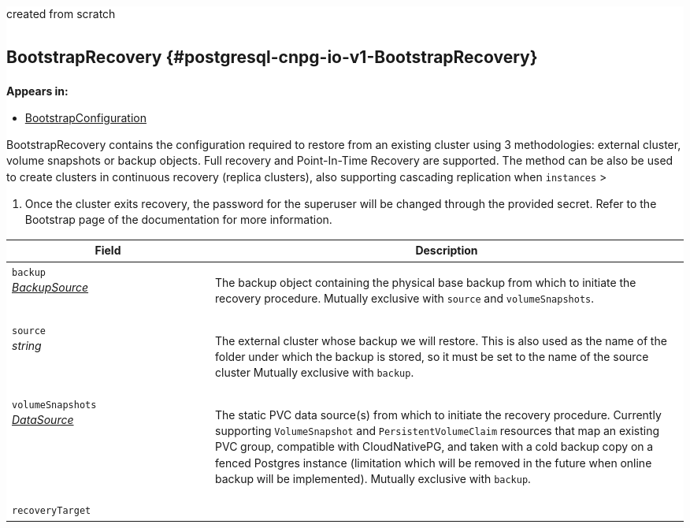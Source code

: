 created from scratch</p>
</td>
</tr>
</tbody>
</table>

## BootstrapRecovery     {#postgresql-cnpg-io-v1-BootstrapRecovery}
    

**Appears in:**

- [BootstrapConfiguration](#postgresql-cnpg-io-v1-BootstrapConfiguration)


<p>BootstrapRecovery contains the configuration required to restore
from an existing cluster using 3 methodologies: external cluster,
volume snapshots or backup objects. Full recovery and Point-In-Time
Recovery are supported.
The method can be also be used to create clusters in continuous recovery
(replica clusters), also supporting cascading replication when <code>instances</code> &gt;</p>
<ol>
<li>Once the cluster exits recovery, the password for the superuser
will be changed through the provided secret.
Refer to the Bootstrap page of the documentation for more information.</li>
</ol>


<table class="table">
<thead><tr><th width="30%">Field</th><th>Description</th></tr></thead>
<tbody>
    
  
<tr><td><code>backup</code><br/>
<a href="#postgresql-cnpg-io-v1-BackupSource"><i>BackupSource</i></a>
</td>
<td>
   <p>The backup object containing the physical base backup from which to
initiate the recovery procedure.
Mutually exclusive with <code>source</code> and <code>volumeSnapshots</code>.</p>
</td>
</tr>
<tr><td><code>source</code><br/>
<i>string</i>
</td>
<td>
   <p>The external cluster whose backup we will restore. This is also
used as the name of the folder under which the backup is stored,
so it must be set to the name of the source cluster
Mutually exclusive with <code>backup</code>.</p>
</td>
</tr>
<tr><td><code>volumeSnapshots</code><br/>
<a href="#postgresql-cnpg-io-v1-DataSource"><i>DataSource</i></a>
</td>
<td>
   <p>The static PVC data source(s) from which to initiate the
recovery procedure. Currently supporting <code>VolumeSnapshot</code>
and <code>PersistentVolumeClaim</code> resources that map an existing
PVC group, compatible with CloudNativePG, and taken with
a cold backup copy on a fenced Postgres instance (limitation
which will be removed in the future when online backup
will be implemented).
Mutually exclusive with <code>backup</code>.</p>
</td>
</tr>
<tr><td><code>recoveryTarget</code><br/>